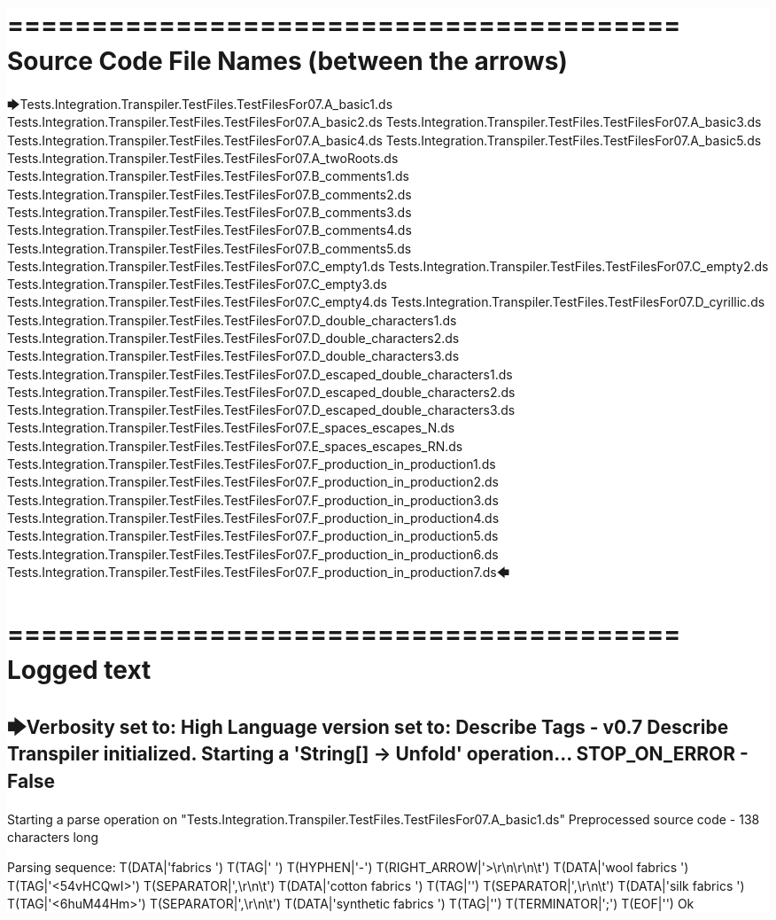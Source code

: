 ========================================
Source Code File Names (between the arrows)
========================================

🡆Tests.Integration.Transpiler.TestFiles.TestFilesFor07.A_basic1.ds
Tests.Integration.Transpiler.TestFiles.TestFilesFor07.A_basic2.ds
Tests.Integration.Transpiler.TestFiles.TestFilesFor07.A_basic3.ds
Tests.Integration.Transpiler.TestFiles.TestFilesFor07.A_basic4.ds
Tests.Integration.Transpiler.TestFiles.TestFilesFor07.A_basic5.ds
Tests.Integration.Transpiler.TestFiles.TestFilesFor07.A_twoRoots.ds
Tests.Integration.Transpiler.TestFiles.TestFilesFor07.B_comments1.ds
Tests.Integration.Transpiler.TestFiles.TestFilesFor07.B_comments2.ds
Tests.Integration.Transpiler.TestFiles.TestFilesFor07.B_comments3.ds
Tests.Integration.Transpiler.TestFiles.TestFilesFor07.B_comments4.ds
Tests.Integration.Transpiler.TestFiles.TestFilesFor07.B_comments5.ds
Tests.Integration.Transpiler.TestFiles.TestFilesFor07.C_empty1.ds
Tests.Integration.Transpiler.TestFiles.TestFilesFor07.C_empty2.ds
Tests.Integration.Transpiler.TestFiles.TestFilesFor07.C_empty3.ds
Tests.Integration.Transpiler.TestFiles.TestFilesFor07.C_empty4.ds
Tests.Integration.Transpiler.TestFiles.TestFilesFor07.D_cyrillic.ds
Tests.Integration.Transpiler.TestFiles.TestFilesFor07.D_double_characters1.ds
Tests.Integration.Transpiler.TestFiles.TestFilesFor07.D_double_characters2.ds
Tests.Integration.Transpiler.TestFiles.TestFilesFor07.D_double_characters3.ds
Tests.Integration.Transpiler.TestFiles.TestFilesFor07.D_escaped_double_characters1.ds
Tests.Integration.Transpiler.TestFiles.TestFilesFor07.D_escaped_double_characters2.ds
Tests.Integration.Transpiler.TestFiles.TestFilesFor07.D_escaped_double_characters3.ds
Tests.Integration.Transpiler.TestFiles.TestFilesFor07.E_spaces_escapes_N.ds
Tests.Integration.Transpiler.TestFiles.TestFilesFor07.E_spaces_escapes_RN.ds
Tests.Integration.Transpiler.TestFiles.TestFilesFor07.F_production_in_production1.ds
Tests.Integration.Transpiler.TestFiles.TestFilesFor07.F_production_in_production2.ds
Tests.Integration.Transpiler.TestFiles.TestFilesFor07.F_production_in_production3.ds
Tests.Integration.Transpiler.TestFiles.TestFilesFor07.F_production_in_production4.ds
Tests.Integration.Transpiler.TestFiles.TestFilesFor07.F_production_in_production5.ds
Tests.Integration.Transpiler.TestFiles.TestFilesFor07.F_production_in_production6.ds
Tests.Integration.Transpiler.TestFiles.TestFilesFor07.F_production_in_production7.ds🡄

========================================
Logged text
========================================

🡆Verbosity set to: High
Language version set to: Describe Tags - v0.7
Describe Transpiler initialized.
Starting a 'String[] -> Unfold' operation...
STOP_ON_ERROR - False
------------------------
Starting a parse operation on "Tests.Integration.Transpiler.TestFiles.TestFilesFor07.A_basic1.ds"
Preprocessed source code - 138 characters long

Parsing sequence: T(DATA|'fabrics ') T(TAG|'<QpeudYXy> ') T(HYPHEN|'-') T(RIGHT_ARROW|'>\r\n\r\n\t') T(DATA|'wool fabrics ') T(TAG|'<54vHCQwI>') T(SEPARATOR|',\r\n\t') T(DATA|'cotton fabrics ') T(TAG|'<Ll0bDtIQ>') T(SEPARATOR|',\r\n\t') T(DATA|'silk fabrics ') T(TAG|'<6huM44Hm>') T(SEPARATOR|',\r\n\t') T(DATA|'synthetic fabrics ') T(TAG|'<oAgVUPi0>') T(TERMINATOR|';') T(EOF|'<EOF>') Ok
